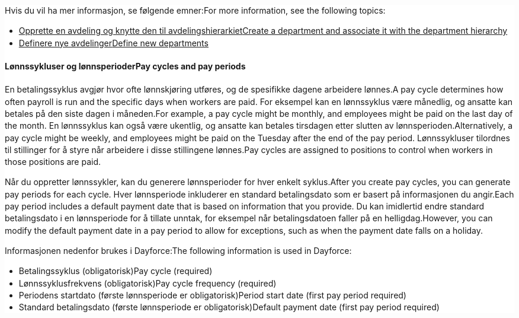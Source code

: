 <span data-ttu-id="7c6e9-226">Hvis du vil ha mer informasjon, se følgende emner:</span><span class="sxs-lookup"><span data-stu-id="7c6e9-226">For more information, see the following topics:</span></span>

- [<span data-ttu-id="7c6e9-227">Opprette en avdeling og knytte den til avdelingshierarkiet</span><span class="sxs-lookup"><span data-stu-id="7c6e9-227">Create a department and associate it with the department hierarchy</span></span>](https://docs.microsoft.com/en-us/dynamics365/unified-operations/talent/create-department-add-department-hierarchy)
- [<span data-ttu-id="7c6e9-228">Definere nye avdelinger</span><span class="sxs-lookup"><span data-stu-id="7c6e9-228">Define new departments</span></span>](https://docs.microsoft.com/en-us/dynamics365/unified-operations/fin-and-ops/hr/tasks/define-new-departments)

#### <a name="pay-cycles-and-pay-periods"></a><span data-ttu-id="7c6e9-229">Lønnssykluser og lønnsperioder</span><span class="sxs-lookup"><span data-stu-id="7c6e9-229">Pay cycles and pay periods</span></span>

<span data-ttu-id="7c6e9-230">En betalingssyklus avgjør hvor ofte lønnskjøring utføres, og de spesifikke dagene arbeidere lønnes.</span><span class="sxs-lookup"><span data-stu-id="7c6e9-230">A pay cycle determines how often payroll is run and the specific days when workers are paid.</span></span> <span data-ttu-id="7c6e9-231">For eksempel kan en lønnssyklus være månedlig, og ansatte kan betales på den siste dagen i måneden.</span><span class="sxs-lookup"><span data-stu-id="7c6e9-231">For example, a pay cycle might be monthly, and employees might be paid on the last day of the month.</span></span> <span data-ttu-id="7c6e9-232">En lønnssyklus kan også være ukentlig, og ansatte kan betales tirsdagen etter slutten av lønnsperioden.</span><span class="sxs-lookup"><span data-stu-id="7c6e9-232">Alternatively, a pay cycle might be weekly, and employees might be paid on the Tuesday after the end of the pay period.</span></span> <span data-ttu-id="7c6e9-233">Lønnssykluser tilordnes til stillinger for å styre når arbeidere i disse stillingene lønnes.</span><span class="sxs-lookup"><span data-stu-id="7c6e9-233">Pay cycles are assigned to positions to control when workers in those positions are paid.</span></span>

<span data-ttu-id="7c6e9-234">Når du oppretter lønnssykler, kan du generere lønnsperioder for hver enkelt syklus.</span><span class="sxs-lookup"><span data-stu-id="7c6e9-234">After you create pay cycles, you can generate pay periods for each cycle.</span></span> <span data-ttu-id="7c6e9-235">Hver lønnsperiode inkluderer en standard betalingsdato som er basert på informasjonen du angir.</span><span class="sxs-lookup"><span data-stu-id="7c6e9-235">Each pay period includes a default payment date that is based on information that you provide.</span></span> <span data-ttu-id="7c6e9-236">Du kan imidlertid endre standard betalingsdato i en lønnsperiode for å tillate unntak, for eksempel når betalingsdatoen faller på en helligdag.</span><span class="sxs-lookup"><span data-stu-id="7c6e9-236">However, you can modify the default payment date in a pay period to allow for exceptions, such as when the payment date falls on a holiday.</span></span>

<span data-ttu-id="7c6e9-237">Informasjonen nedenfor brukes i Dayforce:</span><span class="sxs-lookup"><span data-stu-id="7c6e9-237">The following information is used in Dayforce:</span></span>

- <span data-ttu-id="7c6e9-238">Betalingssyklus (obligatorisk)</span><span class="sxs-lookup"><span data-stu-id="7c6e9-238">Pay cycle (required)</span></span>
- <span data-ttu-id="7c6e9-239">Lønnssyklusfrekvens (obligatorisk)</span><span class="sxs-lookup"><span data-stu-id="7c6e9-239">Pay cycle frequency (required)</span></span>
- <span data-ttu-id="7c6e9-240">Periodens startdato (første lønnsperiode er obligatorisk)</span><span class="sxs-lookup"><span data-stu-id="7c6e9-240">Period start date (first pay period required)</span></span>
- <span data-ttu-id="7c6e9-241">Standard betalingsdato (første lønnsperiode er obligatorisk)</span><span class="sxs-lookup"><span data-stu-id="7c6e9-241">Default payment date (first pay period required)</span></span>
